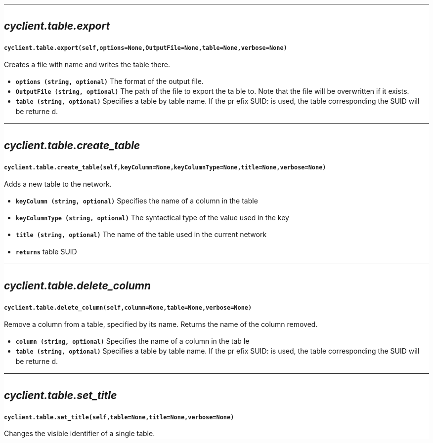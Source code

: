 ___

## ***cyclient.table.export***

**`cyclient.table.export(self,options=None,OutputFile=None,table=None,verbose=None)`**

Creates a file with name and writes the table there.

* **`options (string, optional)`** The format of the output file.
* **`OutputFile (string, optional)`** The path of the file to export the ta
			ble to. Note that the file will be overwritten if it exists.
* **`table (string, optional)`** Specifies a table by table name. If the pr
			efix SUID: is used, the table corresponding the SUID will be returne
			d.

___

## ***cyclient.table.create_table***

**`cyclient.table.create_table(self,keyColumn=None,keyColumnType=None,title=None,verbose=None)`**

Adds a new table to the network.

* **`keyColumn (string, optional)`** Specifies the name of a column in the
			table
* **`keyColumnType (string, optional)`** The syntactical type of the value
			used in the key
* **`title (string, optional)`** The name of the table used in the current
			network

* **`returns`** table SUID

___

## ***cyclient.table.delete_column***

**`cyclient.table.delete_column(self,column=None,table=None,verbose=None)`**

Remove a column from a table, specified by its name. Returns the name of
the column removed.

* **`column (string, optional)`** Specifies the name of a column in the tab
			le
* **`table (string, optional)`** Specifies a table by table name. If the pr
			efix SUID: is used, the table corresponding the SUID will be returne
			d.

___

## ***cyclient.table.set_title***

**`cyclient.table.set_title(self,table=None,title=None,verbose=None)`**

Changes the visible identifier of a single table.
